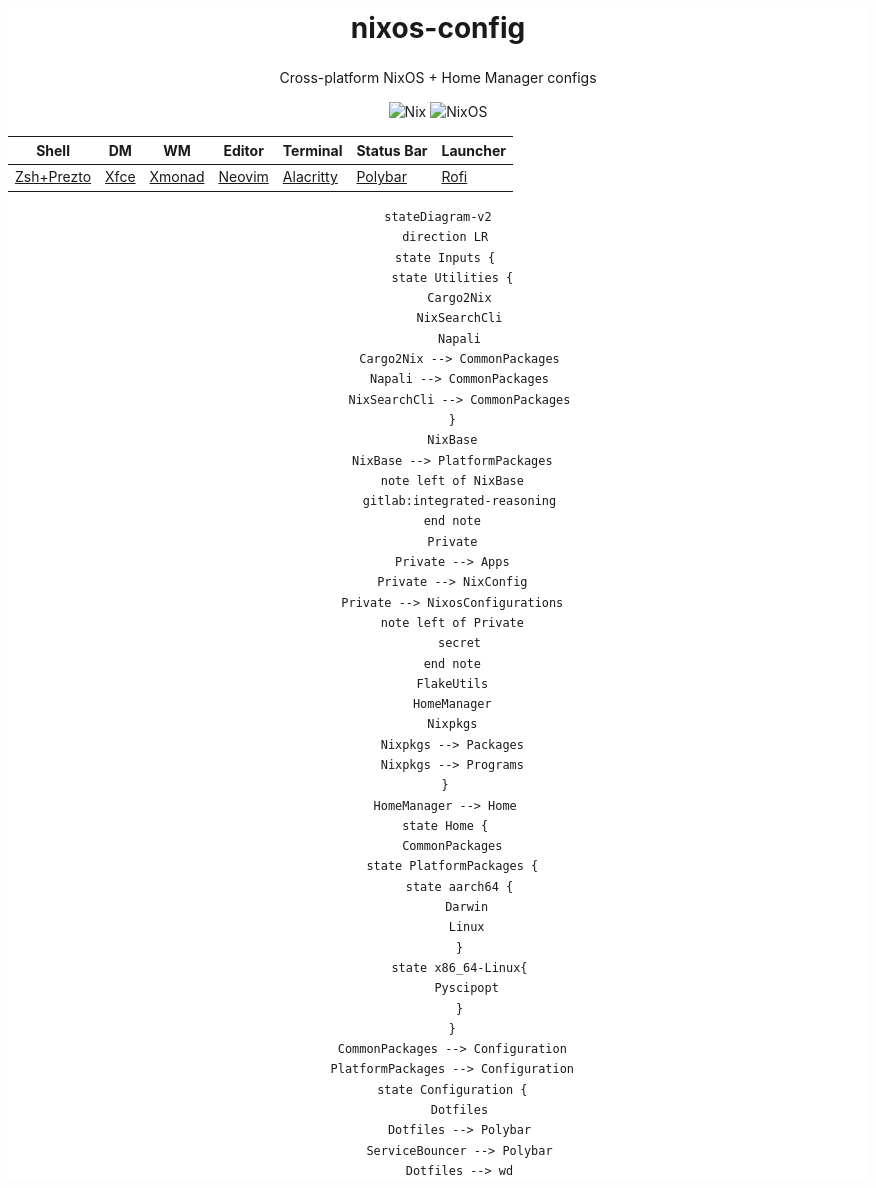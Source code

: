 
<div align="center">

# nixos-config

Cross-platform NixOS + Home Manager configs

![Nix](https://img.shields.io/badge/NIX-5277C3.svg?logo=NixOS&logoColor=white)
![NixOS](https://img.shields.io/badge/NIXOS-5277C3.svg?logo=NixOS&logoColor=white)

| **Shell** | **DM** | **WM** | **Editor** | **Terminal** | **Status Bar** | **Launcher** |
|-----------|--------|--------|------------|--------------|--------------|----------------|
| [Zsh+Prezto](https://github.com/sorin-ionescu/prezto) | [Xfce](https://www.xfce.org/) | [Xmonad](https://github.com/xmonad/xmonad) | [Neovim](https://github.com/neovim/neovim) | [Alacritty](https://github.com/alacritty/alacritty ) | [Polybar](https://github.com/polybar/polybar) | [Rofi](https://github.com/davatorium/rofi) |

```mermaid
stateDiagram-v2
  direction LR
  state Inputs {
    state Utilities {
      Cargo2Nix
      NixSearchCli
      Napali
      Cargo2Nix --> CommonPackages
      Napali --> CommonPackages
      NixSearchCli --> CommonPackages
    }
    NixBase
    NixBase --> PlatformPackages
    note left of NixBase
      gitlab:integrated-reasoning
    end note
    Private
    Private --> Apps
    Private --> NixConfig
    Private --> NixosConfigurations
    note left of Private
      secret
    end note
    FlakeUtils
    HomeManager
    Nixpkgs
    Nixpkgs --> Packages
    Nixpkgs --> Programs
  }
  HomeManager --> Home
  state Home {
    CommonPackages
    state PlatformPackages {
      state aarch64 {
        Darwin
        Linux
      }
      state x86_64-Linux{
        Pyscipopt
      }
    }
    CommonPackages --> Configuration
    PlatformPackages --> Configuration
    state Configuration {
      Dotfiles
      Dotfiles --> Polybar
      ServiceBouncer --> Polybar
      Dotfiles --> wd
```